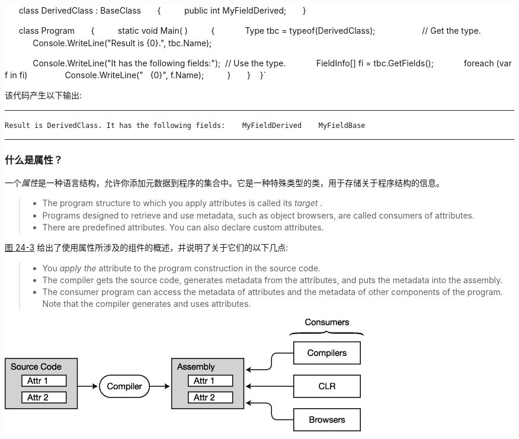       class DerivedClass : BaseClass
      {
         public int MyFieldDerived;
      }

      class Program
      {
         static void Main( )
         {
            Type tbc = typeof(DerivedClass);                    // Get the type.
            Console.WriteLine("Result is {0}.", tbc.Name);

            Console.WriteLine("It has the following fields:");  // Use the type.
            FieldInfo[] fi = tbc.GetFields();
            foreach (var f in fi)
               Console.WriteLine("   {0}", f.Name);
         }
      }
   }`

该代码产生以下输出:

* * *

`Result is DerivedClass.
It has the following fields:
   MyFieldDerived
   MyFieldBase`

* * *

### 什么是属性？

一个*属性*是一种语言结构，允许你添加元数据到程序的集合中。它是一种特殊类型的类，用于存储关于程序结构的信息。

> *   The program structure to which you apply attributes is called its *target* .
> *   Programs designed to retrieve and use metadata, such as object browsers, are called consumers of attributes.
> *   There are predefined attributes. You can also declare custom attributes.

[图 24-3](#fig_24_3) 给出了使用属性所涉及的组件的概述，并说明了关于它们的以下几点:

> *   You *apply the* attribute to the program construction in the source code.
> *   The compiler gets the source code, generates metadata from the attributes, and puts the metadata into the assembly.
> *   The consumer program can access the metadata of attributes and the metadata of other components of the program. Note that the compiler generates and uses attributes.

![Image](img/Solis42789fig2403.jpg)
